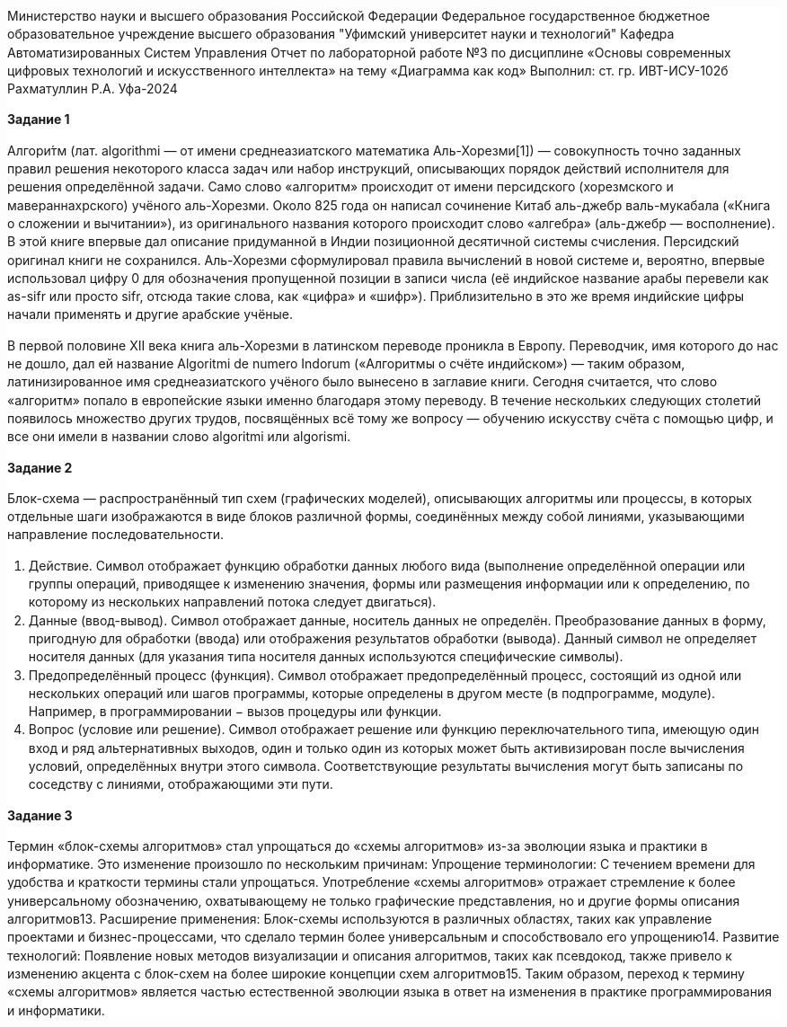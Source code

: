 Министерство науки и высшего образования Российской Федерации
Федеральное государственное бюджетное образовательное учреждение высшего образования "Уфимский университет науки и технологий"
Кафедра Автоматизированных Систем Управления
Отчет по лабораторной работе №3 по дисциплине «Основы современных цифровых технологий и искусственного интеллекта» на тему «Диаграмма как код»
Выполнил: ст. гр. ИВТ-ИСУ-102б Рахматуллин Р.А.
Уфа-2024

**Задание 1**

Алгори́тм (лат. algorithmi — от имени среднеазиатского математика Аль-Хорезми[1]) — совокупность точно заданных правил решения некоторого класса задач или набор инструкций, описывающих порядок действий исполнителя для решения определённой задачи.
Само слово «алгоритм» происходит от имени персидского (хорезмского и мавераннахрского) учёного аль-Хорезми. Около 825 года он написал сочинение Китаб аль-джебр валь-мукабала («Книга о сложении и вычитании»), из оригинального названия которого происходит слово «алгебра» (аль-джебр — восполнение). В этой книге впервые дал описание придуманной в Индии позиционной десятичной системы счисления. Персидский оригинал книги не сохранился. Аль-Хорезми сформулировал правила вычислений в новой системе и, вероятно, впервые использовал цифру 0 для обозначения пропущенной позиции в записи числа (её индийское название арабы перевели как as-sifr или просто sifr, отсюда такие слова, как «цифра» и «шифр»). Приблизительно в это же время индийские цифры начали применять и другие арабские учёные.

В первой половине XII века книга аль-Хорезми в латинском переводе проникла в Европу. Переводчик, имя которого до нас не дошло, дал ей название Algoritmi de numero Indorum («Алгоритмы о счёте индийском») — таким образом, латинизированное имя среднеазиатского учёного было вынесено в заглавие книги. Сегодня считается, что слово «алгоритм» попало в европейские языки именно благодаря этому переводу. В течение нескольких следующих столетий появилось множество других трудов, посвящённых всё тому же вопросу — обучению искусству счёта с помощью цифр, и все они имели в названии слово algoritmi или algorismi.

**Задание 2**

Блок-схема — распространённый тип схем (графических моделей), описывающих алгоритмы или процессы, в которых отдельные шаги изображаются в виде блоков различной формы, соединённых между собой линиями, указывающими направление последовательности.
1. Действие. Символ отображает функцию обработки данных любого вида (выполнение определённой операции или группы операций, приводящее к изменению значения, формы или размещения информации или к определению, по которому из нескольких   направлений потока следует двигаться).
2. Данные (ввод-вывод). Символ отображает данные, носитель данных не определён.
Преобразование данных в форму, пригодную для обработки (ввода) или отображения результатов обработки (вывода). Данный символ не определяет носителя данных (для указания типа носителя данных используются специфические символы).
3. Предопределённый процесс (функция). Символ отображает предопределённый процесс, состоящий из одной или нескольких операций или шагов программы, которые определены в другом месте (в подпрограмме, модуле). Например, в программировании − вызов процедуры или функции.
4. Вопрос (условие или решение). Символ отображает решение или функцию переключательного типа, имеющую один вход и ряд альтернативных выходов, один и только один из которых может быть активизирован после вычисления условий, определённых внутри этого символа. Соответствующие результаты вычисления могут быть записаны по соседству с линиями, отображающими эти пути.

**Задание 3**

Термин «блок-схемы алгоритмов» стал упрощаться до «схемы алгоритмов» из-за эволюции языка и практики в информатике. Это изменение произошло по нескольким причинам:
Упрощение терминологии: С течением времени для удобства и краткости термины стали упрощаться. Употребление «схемы алгоритмов» отражает стремление к более универсальному обозначению, охватывающему не только графические представления, но и другие формы описания алгоритмов13.
Расширение применения: Блок-схемы используются в различных областях, таких как управление проектами и бизнес-процессами, что сделало термин более универсальным и способствовало его упрощению14.
Развитие технологий: Появление новых методов визуализации и описания алгоритмов, таких как псевдокод, также привело к изменению акцента с блок-схем на более широкие концепции схем алгоритмов15.
Таким образом, переход к термину «схемы алгоритмов» является частью естественной эволюции языка в ответ на изменения в практике программирования и информатики.
